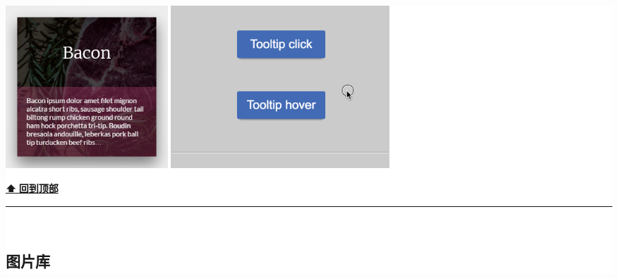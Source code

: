 [<img src="images/info-on-hover.png" height="230" title="Demo 3">](http://codepen.io/SitePoint/pen/akAmPw)
[<img src="images/tooltips.gif" height="230" title="Demo 4">](http://codepen.io/ekrof/pen/YqmXdQ)

**[⬆ 回到顶部](#quick-links)**

***
&nbsp;

## <a id="Image"></a>图片库